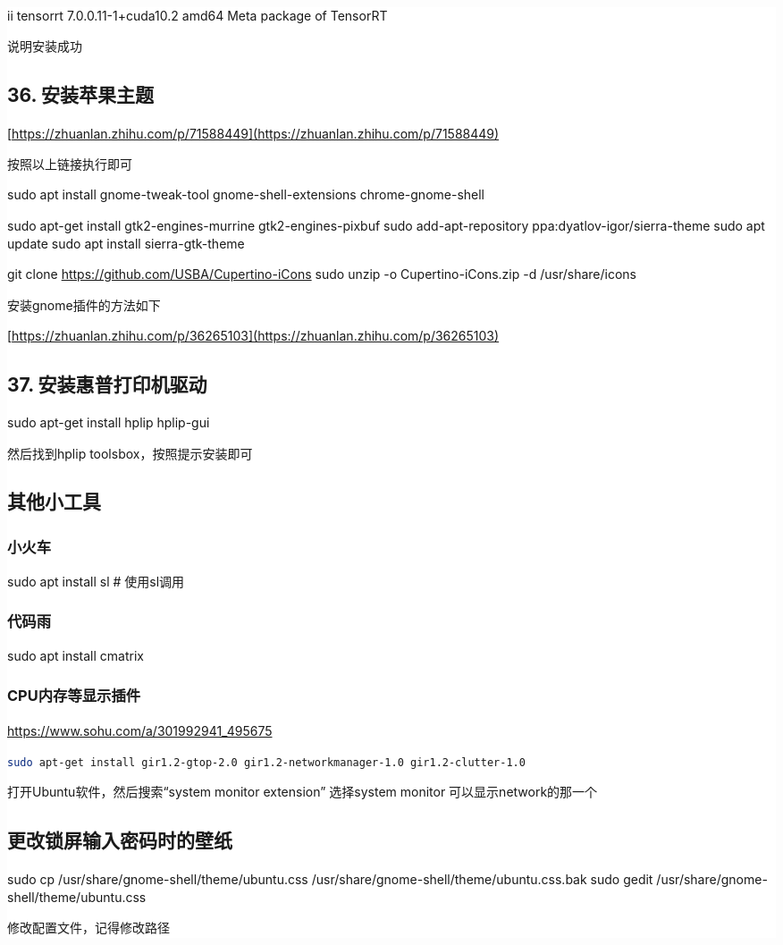 ii  tensorrt                                                     7.0.0.11-1+cuda10.2                              amd64        Meta package of TensorRT

说明安装成功

## 36. 安装苹果主题

[https://zhuanlan.zhihu.com/p/71588449](https://zhuanlan.zhihu.com/p/71588449)

按照以上链接执行即可

sudo apt install gnome-tweak-tool gnome-shell-extensions chrome-gnome-shell

sudo apt-get install gtk2-engines-murrine gtk2-engines-pixbuf
sudo add-apt-repository ppa:dyatlov-igor/sierra-theme
sudo apt update
sudo apt install sierra-gtk-theme

git clone https://github.com/USBA/Cupertino-iCons
sudo unzip -o Cupertino-iCons.zip -d /usr/share/icons

安装gnome插件的方法如下

[https://zhuanlan.zhihu.com/p/36265103](https://zhuanlan.zhihu.com/p/36265103)

## 37. 安装惠普打印机驱动

sudo apt-get install hplip hplip-gui

然后找到hplip toolsbox，按照提示安装即可

## 其他小工具

### 小火车
sudo apt install sl # 使用sl调用

### 代码雨
sudo apt install cmatrix

### CPU内存等显示插件 

https://www.sohu.com/a/301992941_495675

```bash
sudo apt-get install gir1.2-gtop-2.0 gir1.2-networkmanager-1.0 gir1.2-clutter-1.0
```
打开Ubuntu软件，然后搜索“system monitor extension” 选择system monitor 可以显示network的那一个

## 更改锁屏输入密码时的壁纸

sudo cp /usr/share/gnome-shell/theme/ubuntu.css /usr/share/gnome-shell/theme/ubuntu.css.bak
sudo gedit /usr/share/gnome-shell/theme/ubuntu.css

修改配置文件，记得修改路径
